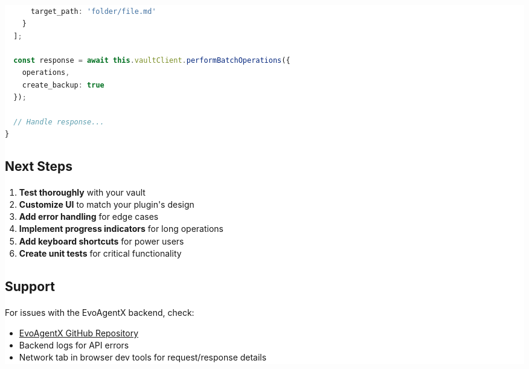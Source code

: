 ```typescript
      target_path: 'folder/file.md'
    }
  ];

  const response = await this.vaultClient.performBatchOperations({
    operations,
    create_backup: true
  });

  // Handle response...
}
```

## Next Steps

1. **Test thoroughly** with your vault
2. **Customize UI** to match your plugin's design
3. **Add error handling** for edge cases
4. **Implement progress indicators** for long operations
5. **Add keyboard shortcuts** for power users
6. **Create unit tests** for critical functionality

## Support

For issues with the EvoAgentX backend, check:
- [EvoAgentX GitHub Repository](https://github.com/EvoAgentX/EvoAgentX)
- Backend logs for API errors
- Network tab in browser dev tools for request/response details
